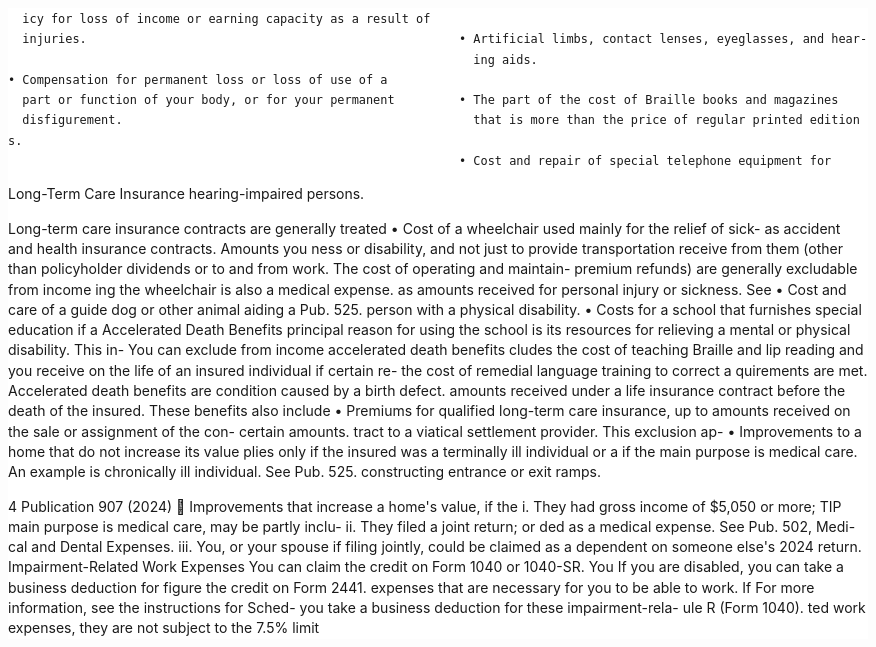       icy for loss of income or earning capacity as a result of
      injuries.                                                    • Artificial limbs, contact lenses, eyeglasses, and hear-
                                                                     ing aids.
    • Compensation for permanent loss or loss of use of a
      part or function of your body, or for your permanent         • The part of the cost of Braille books and magazines
      disfigurement.                                                 that is more than the price of regular printed editions.
                                                                   • Cost and repair of special telephone equipment for
Long-Term Care Insurance                                             hearing-impaired persons.

Long-term care insurance contracts are generally treated           • Cost of a wheelchair used mainly for the relief of sick-
as accident and health insurance contracts. Amounts you              ness or disability, and not just to provide transportation
receive from them (other than policyholder dividends or              to and from work. The cost of operating and maintain-
premium refunds) are generally excludable from income                ing the wheelchair is also a medical expense.
as amounts received for personal injury or sickness. See           • Cost and care of a guide dog or other animal aiding a
Pub. 525.                                                            person with a physical disability.
                                                                   • Costs for a school that furnishes special education if a
Accelerated Death Benefits                                           principal reason for using the school is its resources
                                                                     for relieving a mental or physical disability. This in-
You can exclude from income accelerated death benefits
                                                                     cludes the cost of teaching Braille and lip reading and
you receive on the life of an insured individual if certain re-
                                                                     the cost of remedial language training to correct a
quirements are met. Accelerated death benefits are
                                                                     condition caused by a birth defect.
amounts received under a life insurance contract before
the death of the insured. These benefits also include              • Premiums for qualified long-term care insurance, up to
amounts received on the sale or assignment of the con-               certain amounts.
tract to a viatical settlement provider. This exclusion ap-        • Improvements to a home that do not increase its value
plies only if the insured was a terminally ill individual or a       if the main purpose is medical care. An example is
chronically ill individual. See Pub. 525.                            constructing entrance or exit ramps.




4                                                                                                   Publication 907 (2024)
        Improvements that increase a home's value, if the              i. They had gross income of $5,050 or more;
 TIP main purpose is medical care, may be partly inclu-               ii. They filed a joint return; or
        ded as a medical expense. See Pub. 502, Medi-
cal and Dental Expenses.                                              iii. You, or your spouse if filing jointly, could be
                                                                           claimed as a dependent on someone else's
                                                                           2024 return.
Impairment-Related Work Expenses
                                                                 You can claim the credit on Form 1040 or 1040-SR. You
If you are disabled, you can take a business deduction for    figure the credit on Form 2441.
expenses that are necessary for you to be able to work. If       For more information, see the instructions for Sched-
you take a business deduction for these impairment-rela-      ule R (Form 1040).
ted work expenses, they are not subject to the 7.5% limit